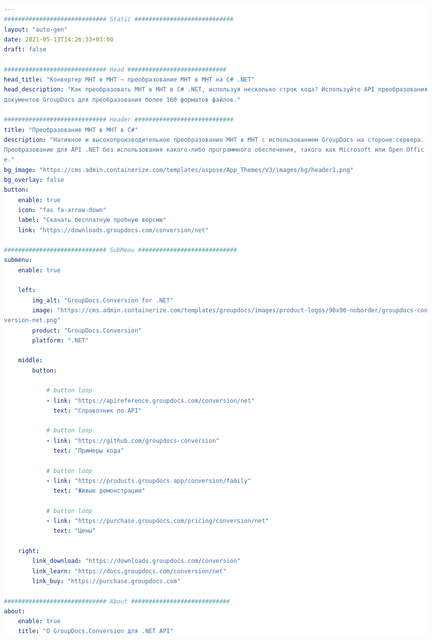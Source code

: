 ```yaml
---
############################# Static ############################
layout: "auto-gen"
date: 2021-05-13T14:26:33+03:00
draft: false

############################# Head ############################
head_title: "Конвертер MHT в MHT — преобразование MHT в MHT на C# .NET"
head_description: "Как преобразовать MHT в MHT в C# .NET, используя несколько строк кода? Используйте API преобразования документов GroupDocs для преобразования более 160 форматов файлов."

############################# Header ############################
title: "Преобразование MHT в MHT в C#"
description: "Нативное и высокопроизводительное преобразование MHT в MHT с использованием GroupDocs на стороне сервера. Преобразование для API .NET без использования какого-либо программного обеспечения, такого как Microsoft или Open Office."
bg_image: "https://cms.admin.containerize.com/templates/aspose/App_Themes/V3/images/bg/header1.png"
bg_overlay: false
button:
    enable: true
    icon: "fas fa-arrow-down"
    label: "Скачать бесплатную пробную версию"
    link: "https://downloads.groupdocs.com/conversion/net"

############################# SubMenu ############################
submenu:
    enable: true

    left:
        img_alt: "GroupDocs.Conversion for .NET"
        image: "https://cms.admin.containerize.com/templates/groupdocs/images/product-logos/90x90-noborder/groupdocs-conversion-net.png"
        product: "GroupDocs.Conversion"
        platform: ".NET"

    middle:
        button:

            # button loop
            - link: "https://apireference.groupdocs.com/conversion/net"
              text: "Справочник по API"

            # button loop
            - link: "https://github.com/groupdocs-conversion"
              text: "Примеры кода"

            # button loop
            - link: "https://products.groupdocs.app/conversion/family"
              text: "Живые демонстрации"

            # button loop
            - link: "https://purchase.groupdocs.com/pricing/conversion/net"
              text: "Цены"

    right:
        link_download: "https://downloads.groupdocs.com/conversion"
        link_learn: "https://docs.groupdocs.com/conversion/net"
        link_buy: "https://purchase.groupdocs.com"

############################# About ############################
about:
    enable: true
    title: "О GroupDocs.Conversion для .NET API"
```